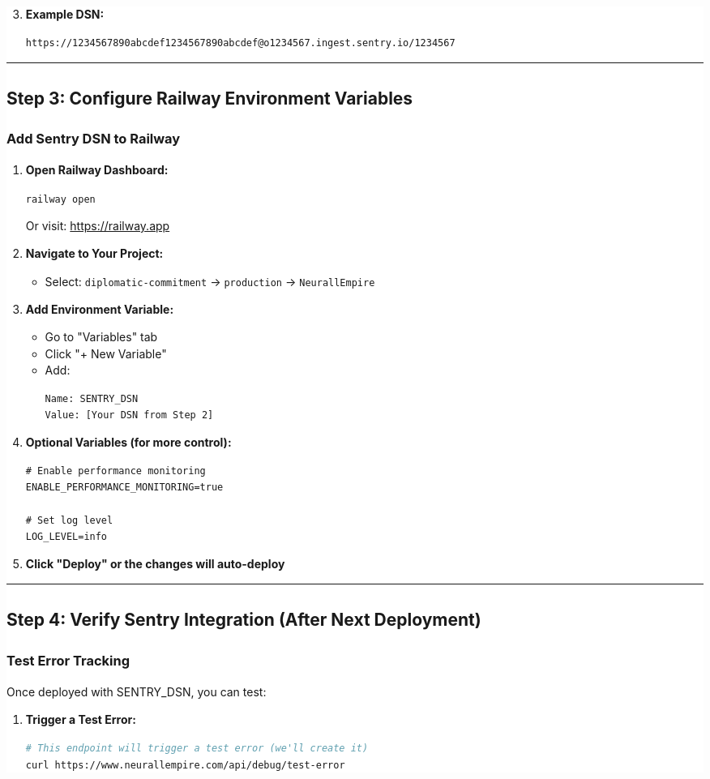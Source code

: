 3. **Example DSN:**
   ```
   https://1234567890abcdef1234567890abcdef@o1234567.ingest.sentry.io/1234567
   ```

---

## Step 3: Configure Railway Environment Variables

### Add Sentry DSN to Railway

1. **Open Railway Dashboard:**
   ```bash
   railway open
   ```
   Or visit: https://railway.app

2. **Navigate to Your Project:**
   - Select: `diplomatic-commitment` → `production` → `NeurallEmpire`

3. **Add Environment Variable:**
   - Go to "Variables" tab
   - Click "+ New Variable"
   - Add:
     ```
     Name: SENTRY_DSN
     Value: [Your DSN from Step 2]
     ```

4. **Optional Variables (for more control):**
   ```env
   # Enable performance monitoring
   ENABLE_PERFORMANCE_MONITORING=true

   # Set log level
   LOG_LEVEL=info
   ```

5. **Click "Deploy" or the changes will auto-deploy**

---

## Step 4: Verify Sentry Integration (After Next Deployment)

### Test Error Tracking

Once deployed with SENTRY_DSN, you can test:

1. **Trigger a Test Error:**
   ```bash
   # This endpoint will trigger a test error (we'll create it)
   curl https://www.neurallempire.com/api/debug/test-error
   ```
